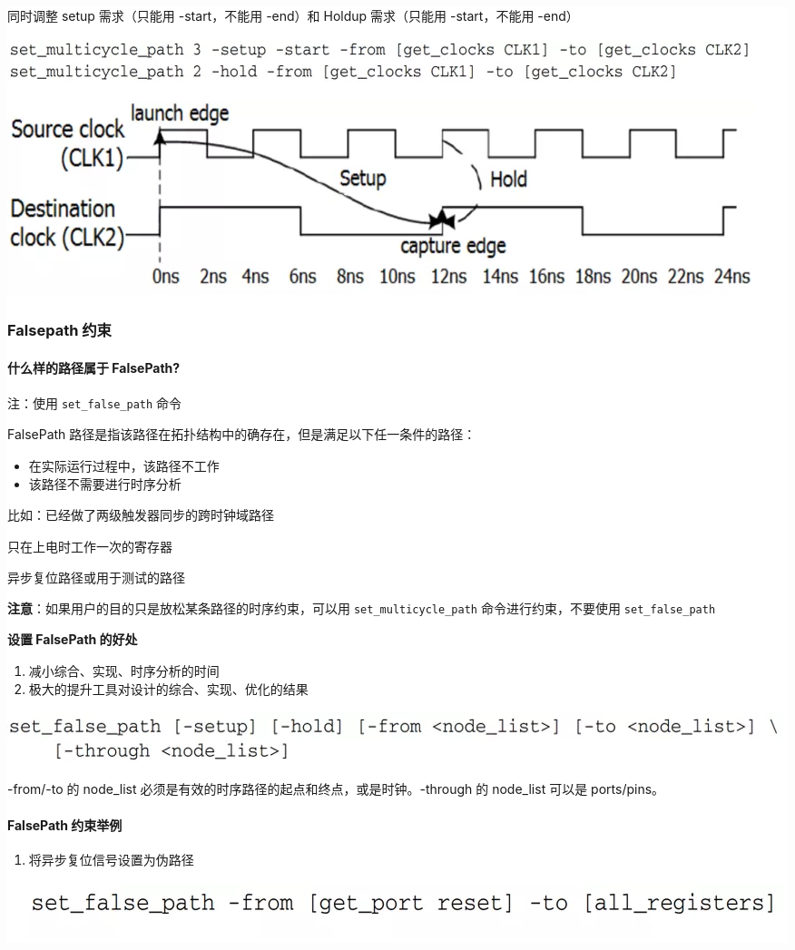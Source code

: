    同时调整 setup 需求（只能用 -start，不能用 -end）和 Holdup 需求（只能用 -start，不能用 -end）

   ![img](../pics/set_multicycle_path_fast2slow_setup_hold_command.png)

   ![img](../pics/set_multicycle_path_fast2slow_setup_hold_timing.png)

### Falsepath 约束

#### 什么样的路径属于 FalsePath?

注：使用 `set_false_path` 命令

FalsePath 路径是指该路径在拓扑结构中的确存在，但是满足以下任一条件的路径：

- 在实际运行过程中，该路径不工作
- 该路径不需要进行时序分析

比如：已经做了两级触发器同步的跨时钟域路径

只在上电时工作一次的寄存器

异步复位路径或用于测试的路径

**注意**：如果用户的目的只是放松某条路径的时序约束，可以用 `set_multicycle_path` 命令进行约束，不要使用 `set_false_path`

**设置 FalsePath 的好处**

1. 减小综合、实现、时序分析的时间
2. 极大的提升工具对设计的综合、实现、优化的结果

![img](../pics/set_false_path_command.png)

-from/-to 的 node_list 必须是有效的时序路径的起点和终点，或是时钟。-through 的 node_list 可以是 ports/pins。

#### FalsePath 约束举例

1. 将异步复位信号设置为伪路径

   ![img](../pics/set_false_path_reset.png)
